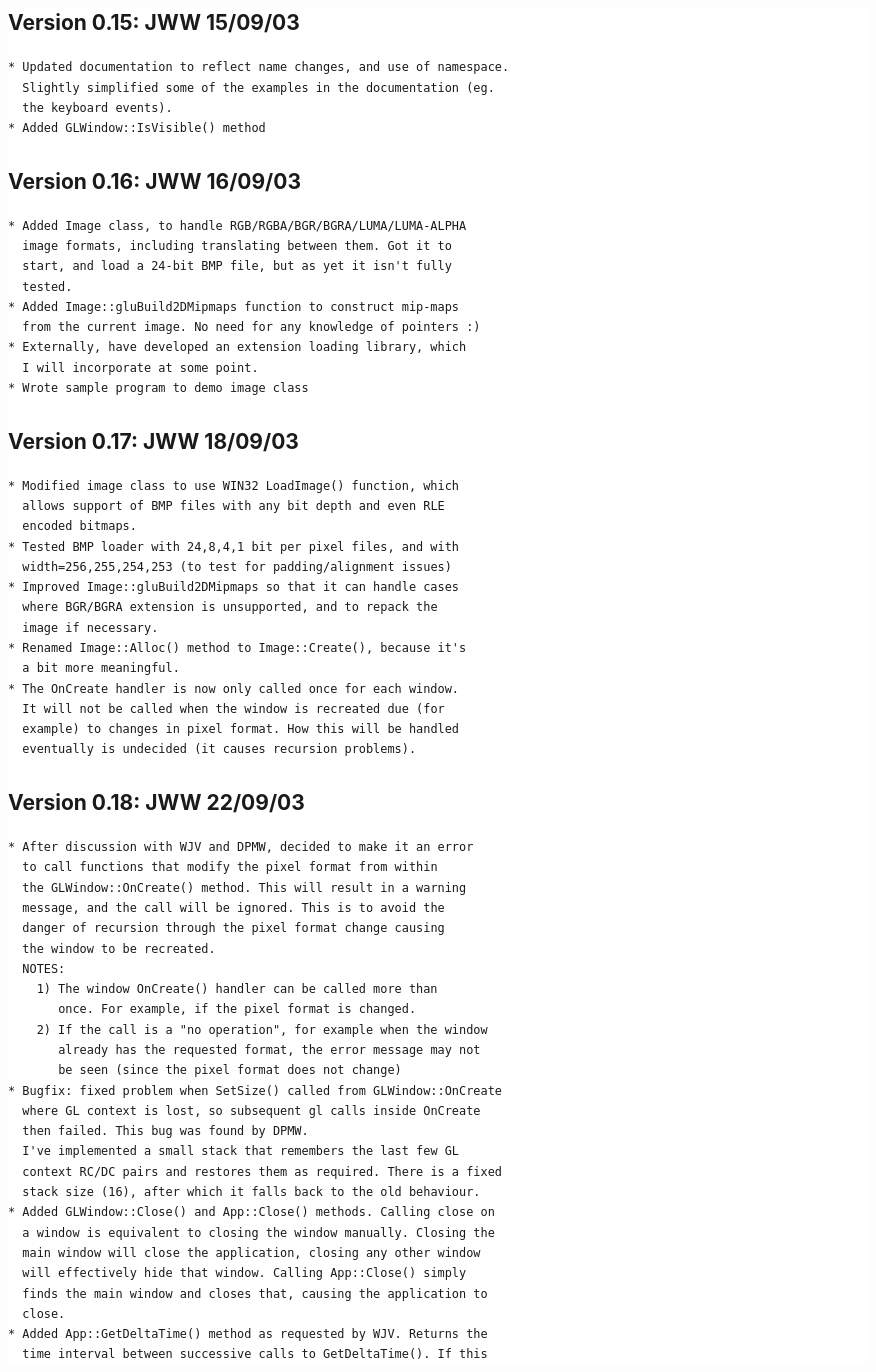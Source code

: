 ## Version 0.15: JWW 15/09/03
	* Updated documentation to reflect name changes, and use of namespace.
	  Slightly simplified some of the examples in the documentation (eg.
	  the keyboard events).
	* Added GLWindow::IsVisible() method

## Version 0.16: JWW 16/09/03
	* Added Image class, to handle RGB/RGBA/BGR/BGRA/LUMA/LUMA-ALPHA
	  image formats, including translating between them. Got it to
	  start, and load a 24-bit BMP file, but as yet it isn't fully
	  tested.
	* Added Image::gluBuild2DMipmaps function to construct mip-maps
	  from the current image. No need for any knowledge of pointers :)
	* Externally, have developed an extension loading library, which
	  I will incorporate at some point.
	* Wrote sample program to demo image class

## Version 0.17: JWW 18/09/03
	* Modified image class to use WIN32 LoadImage() function, which
	  allows support of BMP files with any bit depth and even RLE
	  encoded bitmaps.
	* Tested BMP loader with 24,8,4,1 bit per pixel files, and with
	  width=256,255,254,253 (to test for padding/alignment issues)
	* Improved Image::gluBuild2DMipmaps so that it can handle cases
	  where BGR/BGRA extension is unsupported, and to repack the
	  image if necessary.
	* Renamed Image::Alloc() method to Image::Create(), because it's
	  a bit more meaningful.
	* The OnCreate handler is now only called once for each window.
	  It will not be called when the window is recreated due (for
	  example) to changes in pixel format. How this will be handled
	  eventually is undecided (it causes recursion problems).

## Version 0.18: JWW 22/09/03
	* After discussion with WJV and DPMW, decided to make it an error
	  to call functions that modify the pixel format from within
	  the GLWindow::OnCreate() method. This will result in a warning
	  message, and the call will be ignored. This is to avoid the
	  danger of recursion through the pixel format change causing
	  the window to be recreated.
	  NOTES:
	    1) The window OnCreate() handler can be called more than
	       once. For example, if the pixel format is changed.
	    2) If the call is a "no operation", for example when the window
	       already has the requested format, the error message may not
	       be seen (since the pixel format does not change)
	* Bugfix: fixed problem when SetSize() called from GLWindow::OnCreate
	  where GL context is lost, so subsequent gl calls inside OnCreate
	  then failed. This bug was found by DPMW.
	  I've implemented a small stack that remembers the last few GL
	  context RC/DC pairs and restores them as required. There is a fixed
	  stack size (16), after which it falls back to the old behaviour.
	* Added GLWindow::Close() and App::Close() methods. Calling close on
	  a window is equivalent to closing the window manually. Closing the
	  main window will close the application, closing any other window
	  will effectively hide that window. Calling App::Close() simply
	  finds the main window and closes that, causing the application to
	  close.
	* Added App::GetDeltaTime() method as requested by WJV. Returns the
	  time interval between successive calls to GetDeltaTime(). If this